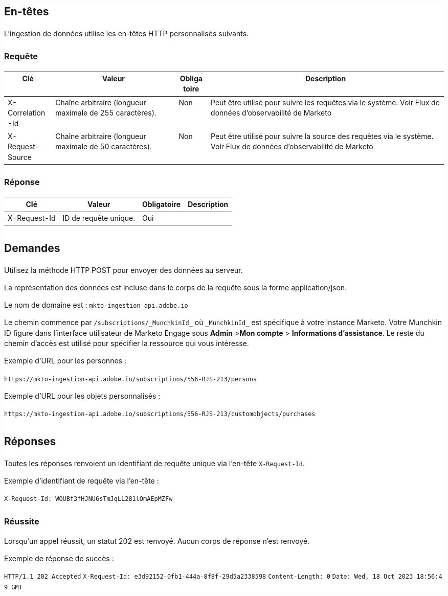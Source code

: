 ## En-têtes

L’ingestion de données utilise les en-têtes HTTP personnalisés suivants.

### Requête

| Clé | Valeur | Obligatoire | Description |
|---|---|---|---|
| X-Correlation-Id | Chaîne arbitraire (longueur maximale de 255 caractères). | Non | Peut être utilisé pour suivre les requêtes via le système. Voir Flux de données d’observabilité de Marketo |
| X-Request-Source | Chaîne arbitraire (longueur maximale de 50 caractères). | Non | Peut être utilisé pour suivre la source des requêtes via le système. Voir Flux de données d’observabilité de Marketo |

### Réponse

| Clé | Valeur | Obligatoire | Description |
|---|---|---|---|
| X-Request-Id | ID de requête unique. | Oui | |

## Demandes

Utilisez la méthode HTTP POST pour envoyer des données au serveur.

La représentation des données est incluse dans le corps de la requête sous la forme application/json.

Le nom de domaine est : `mkto-ingestion-api.adobe.io`

Le chemin commence par `/subscriptions/_MunchkinId_` où `_MunchkinId_` est spécifique à votre instance Marketo. Votre Munchkin ID figure dans l’interface utilisateur de Marketo Engage sous **Admin** >**Mon compte** > **Informations d’assistance**. Le reste du chemin d’accès est utilisé pour spécifier la ressource qui vous intéresse.

Exemple d’URL pour les personnes :

`https://mkto-ingestion-api.adobe.io/subscriptions/556-RJS-213/persons`

Exemple d’URL pour les objets personnalisés :

`https://mkto-ingestion-api.adobe.io/subscriptions/556-RJS-213/customobjects/purchases`

## Réponses

Toutes les réponses renvoient un identifiant de requête unique via l’en-tête `X-Request-Id`.

Exemple d’identifiant de requête via l’en-tête :

`X-Request-Id: WOUBf3fHJNU6sTmJqLL281lOmAEpMZFw`

### Réussite

Lorsqu’un appel réussit, un statut 202 est renvoyé. Aucun corps de réponse n’est renvoyé.

Exemple de réponse de succès :

`HTTP/1.1 202 Accepted` `X-Request-Id: e3d92152-0fb1-444a-8f8f-29d5a2338598` `Content-Length: 0` `Date: Wed, 18 Oct 2023 18:56:49 GMT`
